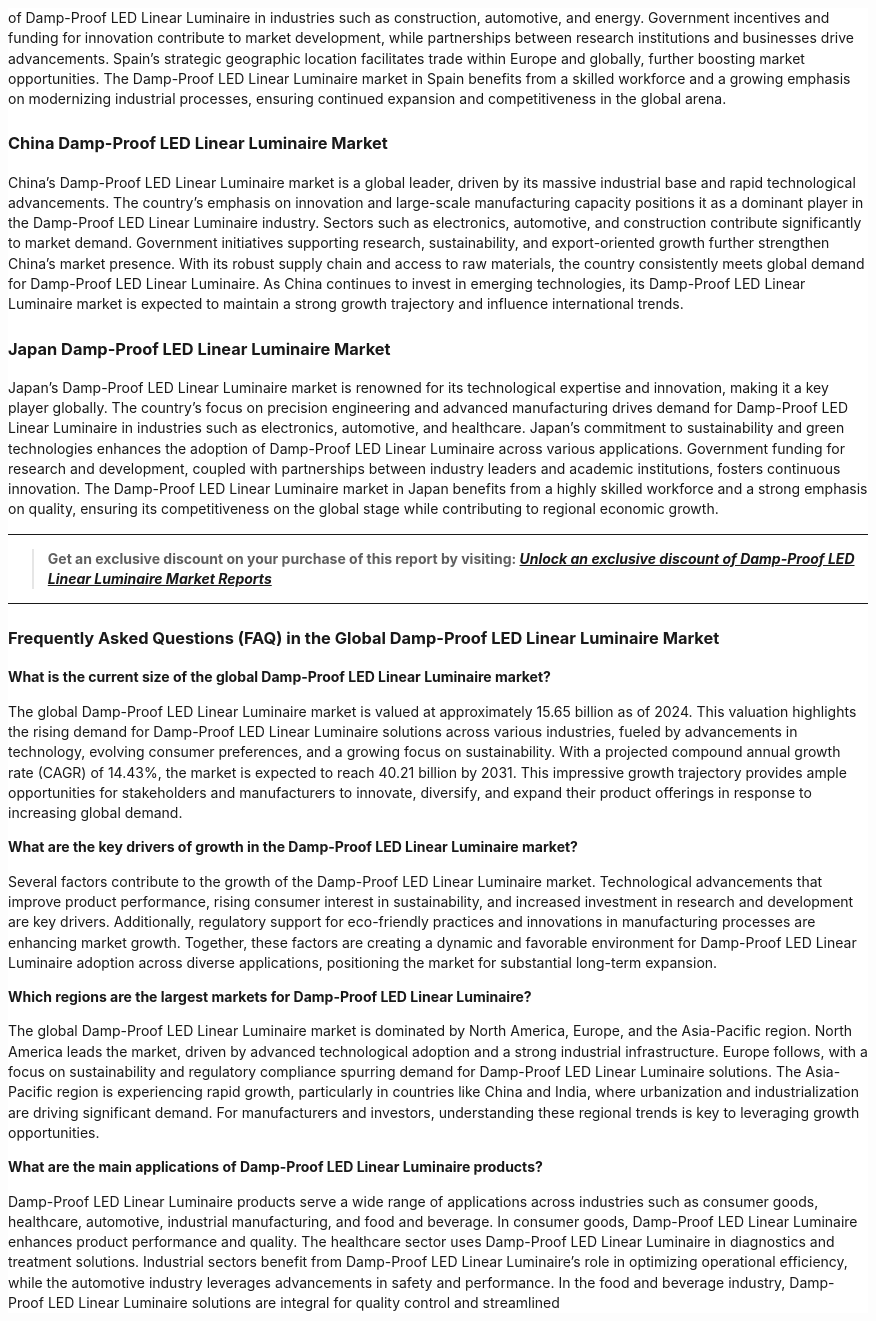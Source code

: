 of Damp-Proof LED Linear Luminaire in industries such as construction, automotive, and energy. Government incentives and funding for innovation contribute to market development, while partnerships between research institutions and businesses drive advancements. Spain&rsquo;s strategic geographic location facilitates trade within Europe and globally, further boosting market opportunities. The Damp-Proof LED Linear Luminaire market in Spain benefits from a skilled workforce and a growing emphasis on modernizing industrial processes, ensuring continued expansion and competitiveness in the global arena.</p><h3>China Damp-Proof LED Linear Luminaire Market</h3><p>China&rsquo;s Damp-Proof LED Linear Luminaire market is a global leader, driven by its massive industrial base and rapid technological advancements. The country&rsquo;s emphasis on innovation and large-scale manufacturing capacity positions it as a dominant player in the Damp-Proof LED Linear Luminaire industry. Sectors such as electronics, automotive, and construction contribute significantly to market demand. Government initiatives supporting research, sustainability, and export-oriented growth further strengthen China&rsquo;s market presence. With its robust supply chain and access to raw materials, the country consistently meets global demand for Damp-Proof LED Linear Luminaire. As China continues to invest in emerging technologies, its Damp-Proof LED Linear Luminaire market is expected to maintain a strong growth trajectory and influence international trends.</p><h3>Japan Damp-Proof LED Linear Luminaire Market</h3><p>Japan&rsquo;s Damp-Proof LED Linear Luminaire market is renowned for its technological expertise and innovation, making it a key player globally. The country&rsquo;s focus on precision engineering and advanced manufacturing drives demand for Damp-Proof LED Linear Luminaire in industries such as electronics, automotive, and healthcare. Japan&rsquo;s commitment to sustainability and green technologies enhances the adoption of Damp-Proof LED Linear Luminaire across various applications. Government funding for research and development, coupled with partnerships between industry leaders and academic institutions, fosters continuous innovation. The Damp-Proof LED Linear Luminaire market in Japan benefits from a highly skilled workforce and a strong emphasis on quality, ensuring its competitiveness on the global stage while contributing to regional economic growth.</p><hr /><blockquote><p><strong>Get an exclusive discount on your purchase of this report by visiting: <em><a href="://marketresearchpulse.com/ask-for-discount/123228?utm_source=Github&amp;utm_medium=0116">Unlock an exclusive discount of Damp-Proof LED Linear Luminaire Market Reports</a></em>&nbsp;</strong></p></blockquote><hr /><h3>Frequently Asked Questions (FAQ) in the Global Damp-Proof LED Linear Luminaire Market</h3><p><strong>What is the current size of the global Damp-Proof LED Linear Luminaire market?</strong></p><p>The global Damp-Proof LED Linear Luminaire market is valued at approximately 15.65 billion as of 2024. This valuation highlights the rising demand for Damp-Proof LED Linear Luminaire solutions across various industries, fueled by advancements in technology, evolving consumer preferences, and a growing focus on sustainability. With a projected compound annual growth rate (CAGR) of 14.43%, the market is expected to reach 40.21 billion by 2031. This impressive growth trajectory provides ample opportunities for stakeholders and manufacturers to innovate, diversify, and expand their product offerings in response to increasing global demand.</p><p><strong>What are the key drivers of growth in the Damp-Proof LED Linear Luminaire market?</strong></p><p>Several factors contribute to the growth of the Damp-Proof LED Linear Luminaire market. Technological advancements that improve product performance, rising consumer interest in sustainability, and increased investment in research and development are key drivers. Additionally, regulatory support for eco-friendly practices and innovations in manufacturing processes are enhancing market growth. Together, these factors are creating a dynamic and favorable environment for Damp-Proof LED Linear Luminaire adoption across diverse applications, positioning the market for substantial long-term expansion.</p><p><strong>Which regions are the largest markets for Damp-Proof LED Linear Luminaire?</strong></p><p>The global Damp-Proof LED Linear Luminaire market is dominated by North America, Europe, and the Asia-Pacific region. North America leads the market, driven by advanced technological adoption and a strong industrial infrastructure. Europe follows, with a focus on sustainability and regulatory compliance spurring demand for Damp-Proof LED Linear Luminaire solutions. The Asia-Pacific region is experiencing rapid growth, particularly in countries like China and India, where urbanization and industrialization are driving significant demand. For manufacturers and investors, understanding these regional trends is key to leveraging growth opportunities.</p><p><strong>What are the main applications of Damp-Proof LED Linear Luminaire products?</strong></p><p>Damp-Proof LED Linear Luminaire products serve a wide range of applications across industries such as consumer goods, healthcare, automotive, industrial manufacturing, and food and beverage. In consumer goods, Damp-Proof LED Linear Luminaire enhances product performance and quality. The healthcare sector uses Damp-Proof LED Linear Luminaire in diagnostics and treatment solutions. Industrial sectors benefit from Damp-Proof LED Linear Luminaire&rsquo;s role in optimizing operational efficiency, while the automotive industry leverages advancements in safety and performance. In the food and beverage industry, Damp-Proof LED Linear Luminaire solutions are integral for quality control and streamlined